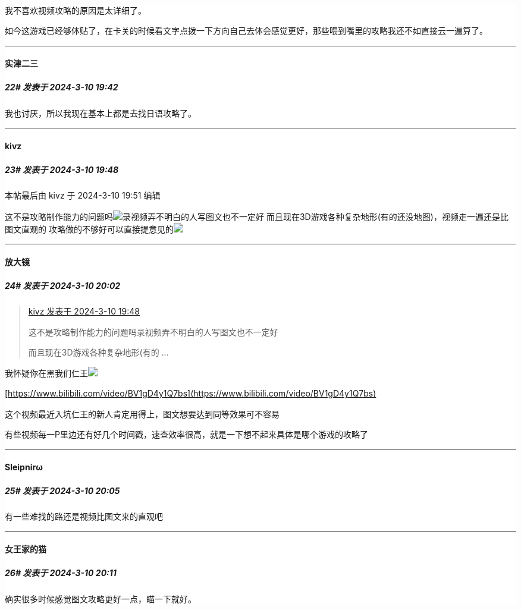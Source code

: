 我不喜欢视频攻略的原因是太详细了。

如今这游戏已经够体贴了，在卡关的时候看文字点拨一下方向自己去体会感觉更好，那些喂到嘴里的攻略我还不如直接云一遍算了。

*****

####  实津二三  
##### 22#       发表于 2024-3-10 19:42

我也讨厌，所以我现在基本上都是去找日语攻略了。

*****

####  kivz  
##### 23#       发表于 2024-3-10 19:48

 本帖最后由 kivz 于 2024-3-10 19:51 编辑 

这不是攻略制作能力的问题吗<img src="https://static.saraba1st.com/image/smiley/face2017/004.gif" referrerpolicy="no-referrer">录视频弄不明白的人写图文也不一定好
而且现在3D游戏各种复杂地形(有的还没地图)，视频走一遍还是比图文直观的
攻略做的不够好可以直接提意见的<img src="https://static.saraba1st.com/image/smiley/face2017/009.gif" referrerpolicy="no-referrer">

*****

####  放大镜  
##### 24#       发表于 2024-3-10 20:02

<blockquote><a href="httphttps://bbs.saraba1st.com/2b/forum.php?mod=redirect&amp;goto=findpost&amp;pid=64210296&amp;ptid=2174940" target="_blank">kivz 发表于 2024-3-10 19:48</a>

这不是攻略制作能力的问题吗录视频弄不明白的人写图文也不一定好

而且现在3D游戏各种复杂地形(有的 ...</blockquote>
我怀疑你在黑我们仁王<img src="https://static.saraba1st.com/image/smiley/face2017/067.png" referrerpolicy="no-referrer">

[https://www.bilibili.com/video/BV1gD4y1Q7bs](https://www.bilibili.com/video/BV1gD4y1Q7bs)

这个视频最近入坑仁王的新人肯定用得上，图文想要达到同等效果可不容易

有些视频每一P里边还有好几个时间戳，速查效率很高，就是一下想不起来具体是哪个游戏的攻略了

*****

####  Sleipnirω  
##### 25#       发表于 2024-3-10 20:05

有一些难找的路还是视频比图文来的直观吧

*****

####  女王家的猫  
##### 26#       发表于 2024-3-10 20:11

确实很多时候感觉图文攻略更好一点，瞄一下就好。
